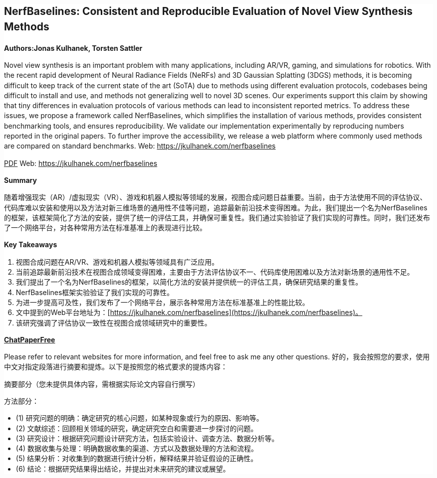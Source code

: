 


## NerfBaselines: Consistent and Reproducible Evaluation of Novel View   Synthesis Methods

**Authors:Jonas Kulhanek, Torsten Sattler**

Novel view synthesis is an important problem with many applications, including AR/VR, gaming, and simulations for robotics. With the recent rapid development of Neural Radiance Fields (NeRFs) and 3D Gaussian Splatting (3DGS) methods, it is becoming difficult to keep track of the current state of the art (SoTA) due to methods using different evaluation protocols, codebases being difficult to install and use, and methods not generalizing well to novel 3D scenes. Our experiments support this claim by showing that tiny differences in evaluation protocols of various methods can lead to inconsistent reported metrics. To address these issues, we propose a framework called NerfBaselines, which simplifies the installation of various methods, provides consistent benchmarking tools, and ensures reproducibility. We validate our implementation experimentally by reproducing numbers reported in the original papers. To further improve the accessibility, we release a web platform where commonly used methods are compared on standard benchmarks. Web: https://jkulhanek.com/nerfbaselines 

[PDF](http://arxiv.org/abs/2406.17345v1) Web: https://jkulhanek.com/nerfbaselines

**Summary**

随着增强现实（AR）/虚拟现实（VR）、游戏和机器人模拟等领域的发展，视图合成问题日益重要。当前，由于方法使用不同的评估协议、代码库难以安装和使用以及方法对新三维场景的通用性不佳等问题，追踪最新前沿技术变得困难。为此，我们提出一个名为NerfBaselines的框架，该框架简化了方法的安装，提供了统一的评估工具，并确保可重复性。我们通过实验验证了我们实现的可靠性。同时，我们还发布了一个网络平台，对各种常用方法在标准基准上的表现进行比较。

**Key Takeaways**

1. 视图合成问题在AR/VR、游戏和机器人模拟等领域具有广泛应用。
2. 当前追踪最新前沿技术在视图合成领域变得困难，主要由于方法评估协议不一、代码库使用困难以及方法对新场景的通用性不足。
3. 我们提出了一个名为NerfBaselines的框架，以简化方法的安装并提供统一的评估工具，确保研究结果的重复性。
4. NerfBaselines框架实验验证了我们实现的可靠性。
5. 为进一步提高可及性，我们发布了一个网络平台，展示各种常用方法在标准基准上的性能比较。
6. 文中提到的Web平台地址为：[https://jkulhanek.com/nerfbaselines](https://jkulhanek.com/nerfbaselines)。
7. 该研究强调了评估协议一致性在视图合成领域研究中的重要性。

**[ChatPaperFree](https://huggingface.co/spaces/Kedreamix/ChatPaperFree)**





Please refer to relevant websites for more information, and feel free to ask me any other questions.
好的，我会按照您的要求，使用中文对指定段落进行摘要和提炼。以下是按照您的格式要求的提炼内容：

摘要部分（您未提供具体内容，需根据实际论文内容自行撰写）

方法部分：

* (1) 研究问题的明确：确定研究的核心问题，如某种现象或行为的原因、影响等。
* (2) 文献综述：回顾相关领域的研究，确定研究空白和需要进一步探讨的问题。
* (3) 研究设计：根据研究问题设计研究方法，包括实验设计、调查方法、数据分析等。
* (4) 数据收集与处理：明确数据收集的渠道、方式以及数据处理的方法和流程。
* (5) 结果分析：对收集到的数据进行统计分析，解释结果并验证假设的正确性。
* (6) 结论：根据研究结果得出结论，并提出对未来研究的建议或展望。
